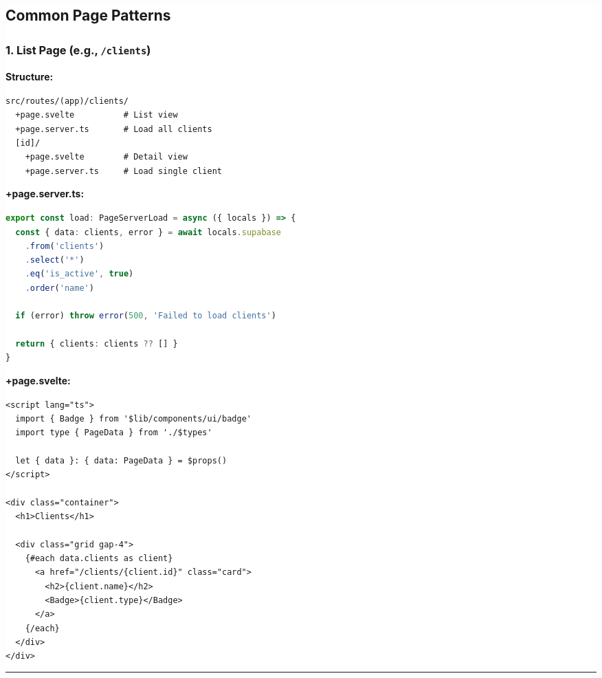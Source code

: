 
## Common Page Patterns

### 1. List Page (e.g., `/clients`)

**Structure:**
```
src/routes/(app)/clients/
  +page.svelte          # List view
  +page.server.ts       # Load all clients
  [id]/
    +page.svelte        # Detail view
    +page.server.ts     # Load single client
```

**+page.server.ts:**
```typescript
export const load: PageServerLoad = async ({ locals }) => {
  const { data: clients, error } = await locals.supabase
    .from('clients')
    .select('*')
    .eq('is_active', true)
    .order('name')

  if (error) throw error(500, 'Failed to load clients')

  return { clients: clients ?? [] }
}
```

**+page.svelte:**
```svelte
<script lang="ts">
  import { Badge } from '$lib/components/ui/badge'
  import type { PageData } from './$types'

  let { data }: { data: PageData } = $props()
</script>

<div class="container">
  <h1>Clients</h1>

  <div class="grid gap-4">
    {#each data.clients as client}
      <a href="/clients/{client.id}" class="card">
        <h2>{client.name}</h2>
        <Badge>{client.type}</Badge>
      </a>
    {/each}
  </div>
</div>
```

---